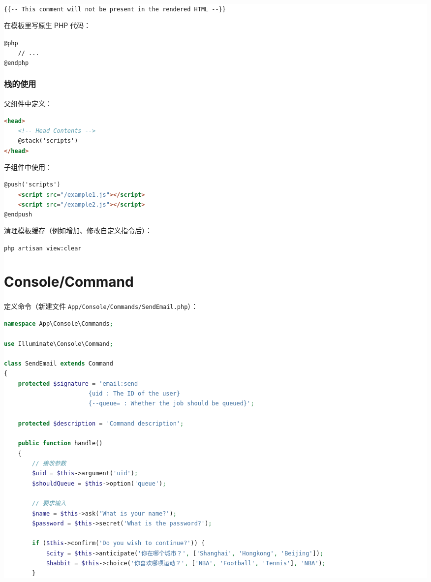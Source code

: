 ```html
{{-- This comment will not be present in the rendered HTML --}}
```

在模板里写原生 PHP 代码：

```html
@php
    // ...
@endphp
```

### 栈的使用

父组件中定义：

```html
<head>
    <!-- Head Contents -->
    @stack('scripts')
</head>
```

子组件中使用：

```html
@push('scripts')
    <script src="/example1.js"></script>
    <script src="/example2.js"></script>
@endpush
```

清理模板缓存（例如增加、修改自定义指令后）：

```bash
php artisan view:clear
```

# Console/Command

定义命令（新建文件 `App/Console/Commands/SendEmail.php`）：

```php
namespace App\Console\Commands;

use Illuminate\Console\Command;

class SendEmail extends Command
{
    protected $signature = 'email:send
                        {uid : The ID of the user}
                        {--queue= : Whether the job should be queued}';

    protected $description = 'Command description';

    public function handle()
    {
        // 接收参数
        $uid = $this->argument('uid');
        $shouldQueue = $this->option('queue');

        // 要求输入
        $name = $this->ask('What is your name?');
        $password = $this->secret('What is the password?');

        if ($this->confirm('Do you wish to continue?')) {
            $city = $this->anticipate('你在哪个城市？', ['Shanghai', 'Hongkong', 'Beijing']);
            $habbit = $this->choice('你喜欢哪项运动？', ['NBA', 'Football', 'Tennis'], 'NBA');
        }
```